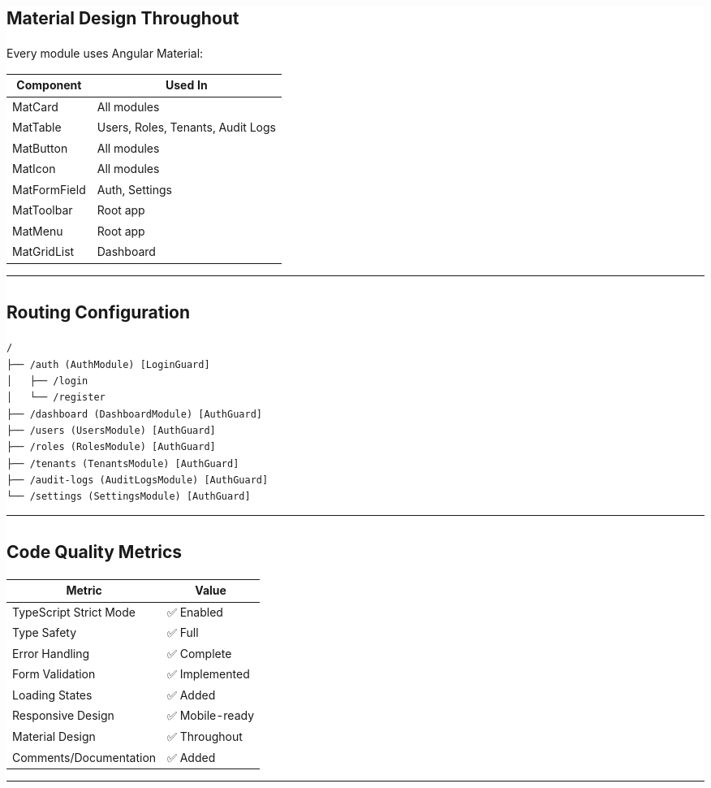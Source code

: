 
## Material Design Throughout

Every module uses Angular Material:

| Component | Used In |
|-----------|---------|
| MatCard | All modules |
| MatTable | Users, Roles, Tenants, Audit Logs |
| MatButton | All modules |
| MatIcon | All modules |
| MatFormField | Auth, Settings |
| MatToolbar | Root app |
| MatMenu | Root app |
| MatGridList | Dashboard |

---

## Routing Configuration

```
/
├── /auth (AuthModule) [LoginGuard]
│   ├── /login
│   └── /register
├── /dashboard (DashboardModule) [AuthGuard]
├── /users (UsersModule) [AuthGuard]
├── /roles (RolesModule) [AuthGuard]
├── /tenants (TenantsModule) [AuthGuard]
├── /audit-logs (AuditLogsModule) [AuthGuard]
└── /settings (SettingsModule) [AuthGuard]
```

---

## Code Quality Metrics

| Metric | Value |
|--------|-------|
| TypeScript Strict Mode | ✅ Enabled |
| Type Safety | ✅ Full |
| Error Handling | ✅ Complete |
| Form Validation | ✅ Implemented |
| Loading States | ✅ Added |
| Responsive Design | ✅ Mobile-ready |
| Material Design | ✅ Throughout |
| Comments/Documentation | ✅ Added |

---